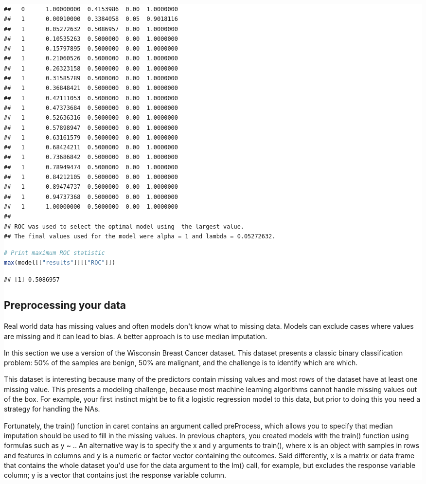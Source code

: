 ```
##   0      1.00000000  0.4153986  0.00  1.0000000
##   1      0.00010000  0.3384058  0.05  0.9018116
##   1      0.05272632  0.5086957  0.00  1.0000000
##   1      0.10535263  0.5000000  0.00  1.0000000
##   1      0.15797895  0.5000000  0.00  1.0000000
##   1      0.21060526  0.5000000  0.00  1.0000000
##   1      0.26323158  0.5000000  0.00  1.0000000
##   1      0.31585789  0.5000000  0.00  1.0000000
##   1      0.36848421  0.5000000  0.00  1.0000000
##   1      0.42111053  0.5000000  0.00  1.0000000
##   1      0.47373684  0.5000000  0.00  1.0000000
##   1      0.52636316  0.5000000  0.00  1.0000000
##   1      0.57898947  0.5000000  0.00  1.0000000
##   1      0.63161579  0.5000000  0.00  1.0000000
##   1      0.68424211  0.5000000  0.00  1.0000000
##   1      0.73686842  0.5000000  0.00  1.0000000
##   1      0.78949474  0.5000000  0.00  1.0000000
##   1      0.84212105  0.5000000  0.00  1.0000000
##   1      0.89474737  0.5000000  0.00  1.0000000
##   1      0.94737368  0.5000000  0.00  1.0000000
##   1      1.00000000  0.5000000  0.00  1.0000000
## 
## ROC was used to select the optimal model using  the largest value.
## The final values used for the model were alpha = 1 and lambda = 0.05272632.
```

```r
# Print maximum ROC statistic
max(model[["results"]][["ROC"]])
```

```
## [1] 0.5086957
```

## Preprocessing your data

Real world data has missing values and often models don't know what to missing data.  Models can exclude cases where values are missing and it can lead to bias.  A better approach is to use median imputation.

In this section we use a version of the Wisconsin Breast Cancer dataset. This dataset presents a classic binary classification problem: 50% of the samples are benign, 50% are malignant, and the challenge is to identify which are which.

This dataset is interesting because many of the predictors contain missing values and most rows of the dataset have at least one missing value. This presents a modeling challenge, because most machine learning algorithms cannot handle missing values out of the box. For example, your first instinct might be to fit a logistic regression model to this data, but prior to doing this you need a strategy for handling the NAs.

Fortunately, the train() function in caret contains an argument called preProcess, which allows you to specify that median imputation should be used to fill in the missing values. In previous chapters, you created models with the train() function using formulas such as y ~ .. An alternative way is to specify the x and y arguments to train(), where x is an object with samples in rows and features in columns and y is a numeric or factor vector containing the outcomes. Said differently, x is a matrix or data frame that contains the whole dataset you'd use for the data argument to the lm() call, for example, but excludes the response variable column; y is a vector that contains just the response variable column.
